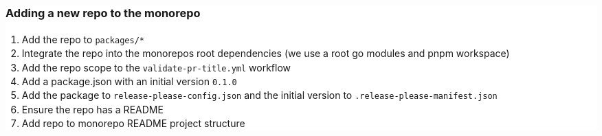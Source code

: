 ### Adding a new repo to the monorepo

1. Add the repo to `packages/*`
2. Integrate the repo into the monorepos root dependencies (we use a root go modules and pnpm workspace)
3. Add the repo scope to the `validate-pr-title.yml` workflow
4. Add a package.json with an initial version `0.1.0`
5. Add the package to `release-please-config.json` and the initial version to `.release-please-manifest.json`
6. Ensure the repo has a README
7. Add repo to monorepo README project structure
